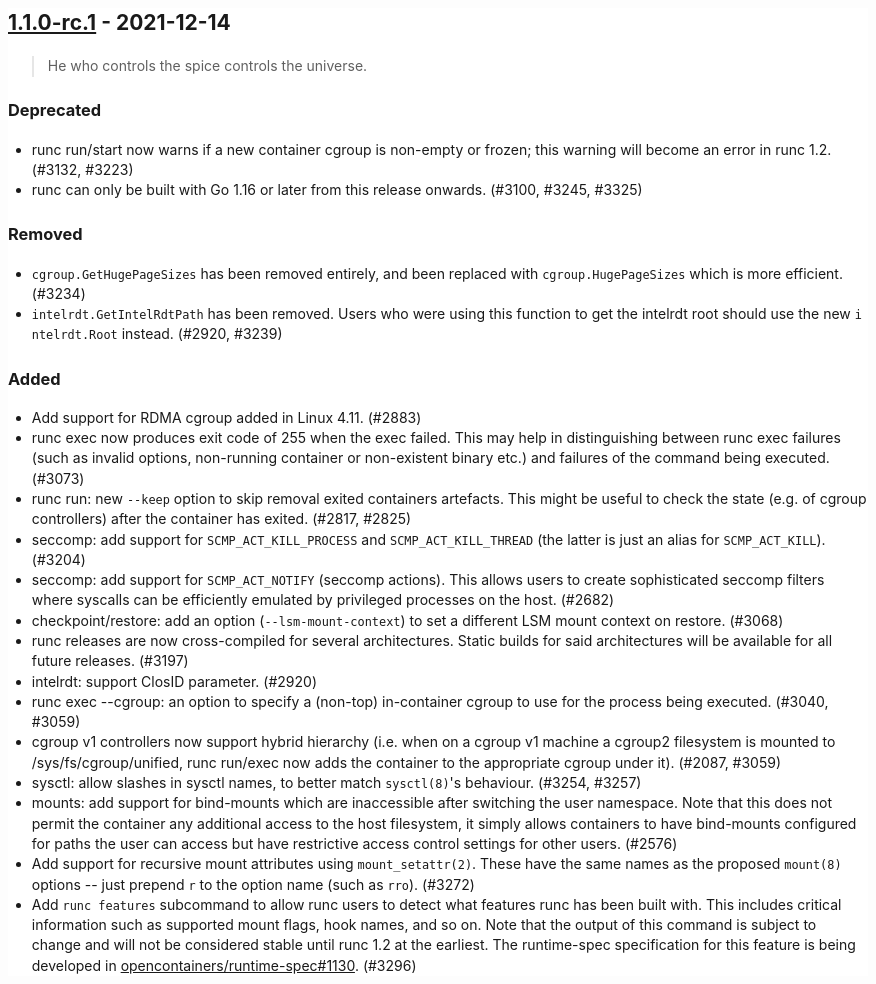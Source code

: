 ## [1.1.0-rc.1] - 2021-12-14

> He who controls the spice controls the universe.

### Deprecated
 * runc run/start now warns if a new container cgroup is non-empty or frozen;
   this warning will become an error in runc 1.2. (#3132, #3223)
 * runc can only be built with Go 1.16 or later from this release onwards.
   (#3100, #3245, #3325)

### Removed
 * `cgroup.GetHugePageSizes` has been removed entirely, and been replaced with
   `cgroup.HugePageSizes` which is more efficient. (#3234)
 * `intelrdt.GetIntelRdtPath` has been removed. Users who were using this
   function to get the intelrdt root should use the new `intelrdt.Root`
   instead. (#2920, #3239)

### Added
 * Add support for RDMA cgroup added in Linux 4.11. (#2883)
 * runc exec now produces exit code of 255 when the exec failed.
   This may help in distinguishing between runc exec failures
   (such as invalid options, non-running container or non-existent
   binary etc.) and failures of the command being executed. (#3073)
 * runc run: new `--keep` option to skip removal exited containers artefacts.
   This might be useful to check the state (e.g. of cgroup controllers) after
   the container has exited. (#2817, #2825)
 * seccomp: add support for `SCMP_ACT_KILL_PROCESS` and `SCMP_ACT_KILL_THREAD`
   (the latter is just an alias for `SCMP_ACT_KILL`). (#3204)
 * seccomp: add support for `SCMP_ACT_NOTIFY` (seccomp actions). This allows
   users to create sophisticated seccomp filters where syscalls can be
   efficiently emulated by privileged processes on the host. (#2682)
 * checkpoint/restore: add an option (`--lsm-mount-context`) to set
   a different LSM mount context on restore. (#3068)
 * runc releases are now cross-compiled for several architectures. Static
   builds for said architectures will be available for all future releases.
   (#3197)
 * intelrdt: support ClosID parameter. (#2920)
 * runc exec --cgroup: an option to specify a (non-top) in-container cgroup
   to use for the process being executed. (#3040, #3059)
 * cgroup v1 controllers now support hybrid hierarchy (i.e. when on a cgroup v1
   machine a cgroup2 filesystem is mounted to /sys/fs/cgroup/unified, runc
   run/exec now adds the container to the appropriate cgroup under it). (#2087,
   #3059)
 * sysctl: allow slashes in sysctl names, to better match `sysctl(8)`'s
   behaviour. (#3254, #3257)
 * mounts: add support for bind-mounts which are inaccessible after switching
   the user namespace. Note that this does not permit the container any
   additional access to the host filesystem, it simply allows containers to
   have bind-mounts configured for paths the user can access but have
   restrictive access control settings for other users. (#2576)
 * Add support for recursive mount attributes using `mount_setattr(2)`. These
   have the same names as the proposed `mount(8)` options -- just prepend `r`
   to the option name (such as `rro`). (#3272)
 * Add `runc features` subcommand to allow runc users to detect what features
   runc has been built with. This includes critical information such as
   supported mount flags, hook names, and so on. Note that the output of this
   command is subject to change and will not be considered stable until runc
   1.2 at the earliest. The runtime-spec specification for this feature is
   being developed in [opencontainers/runtime-spec#1130]. (#3296)


[CVE-2019-19921]: https://github.com/advisories/GHSA-fh74-hm69-rqjw
[CVE-2023-25809]: https://github.com/opencontainers/runc/security/advisories/GHSA-m8cg-xc2p-r3fc
[CVE-2023-27561]: https://github.com/advisories/GHSA-vpvm-3wq2-2wvm
[CVE-2023-28642]: https://github.com/opencontainers/runc/security/advisories/GHSA-g2j6-57v7-gm8c
[GHSA-f3fp-gc8g-vw66]: https://github.com/opencontainers/runc/security/advisories/GHSA-f3fp-gc8g-vw66
[opencontainers/runtime-spec#1130]: https://github.com/opencontainers/runtime-spec/pull/1130
[GHSA-v95c-p5hm-xq8f]: https://github.com/opencontainers/runc/security/advisories/GHSA-v95c-p5hm-xq8f
[Unreleased]: https://github.com/opencontainers/runc/compare/v1.1.0...HEAD
[1.1.0]: https://github.com/opencontainers/runc/compare/v1.1.0-rc.1...v1.1.0
[1.0.0]: https://github.com/opencontainers/runc/releases/tag/v1.0.0
[Unreleased 1.0.z]: https://github.com/opencontainers/runc/compare/v1.0.3...release-1.0
[1.0.3]: https://github.com/opencontainers/runc/compare/v1.0.2...v1.0.3
[1.0.2]: https://github.com/opencontainers/runc/compare/v1.0.1...v1.0.2
[1.0.1]: https://github.com/opencontainers/runc/compare/v1.0.0...v1.0.1
[Unreleased 1.1.z]: https://github.com/opencontainers/runc/compare/v1.1.5...release-1.1
[1.1.5]: https://github.com/opencontainers/runc/compare/v1.1.4...v1.1.5
[1.1.4]: https://github.com/opencontainers/runc/compare/v1.1.3...v1.1.4
[1.1.3]: https://github.com/opencontainers/runc/compare/v1.1.2...v1.1.3
[1.1.2]: https://github.com/opencontainers/runc/compare/v1.1.1...v1.1.2
[1.1.1]: https://github.com/opencontainers/runc/compare/v1.1.0...v1.1.1
[1.1.0-rc.1]: https://github.com/opencontainers/runc/compare/v1.0.0...v1.1.0-rc.1